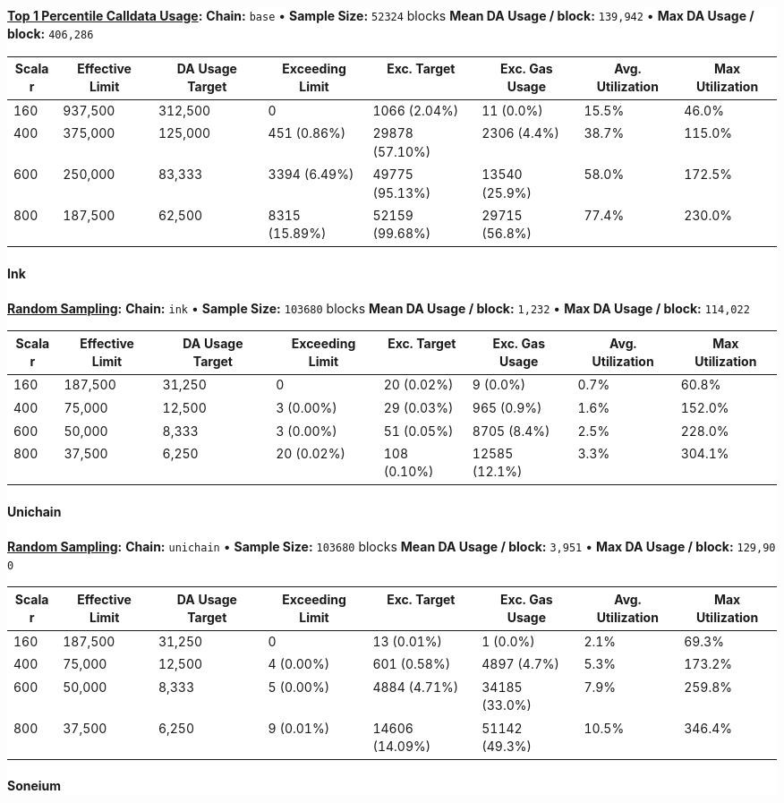 
**[Top 1 Percentile Calldata Usage](https://htmlpreview.github.io/?https://github.com/ethereum-optimism/op-analytics/blob/main/notebooks/adhoc/jovian_analysis/notebooks/saved_output_html/base_top_percentile_2025-04-29_2025-08-26.html):**
**Chain:** `base` • **Sample Size:** `52324` blocks
**Mean DA Usage / block:** `139,942` • **Max DA Usage / block:** `406,286`

| Scalar | Effective Limit | DA Usage Target | Exceeding Limit | Exc. Target | Exc. Gas Usage | Avg. Utilization | Max Utilization |
|--------|-----------------|-----------------|-----------------|-------------|----------------|------------------|-----------------|
| 160 | 937,500 | 312,500 | 0 | 1066 (2.04%) | 11 (0.0%) | 15.5% | 46.0% |
| 400 | 375,000 | 125,000 | 451 (0.86%) | 29878 (57.10%) | 2306 (4.4%) | 38.7% | 115.0% |
| 600 | 250,000 | 83,333 | 3394 (6.49%) | 49775 (95.13%) | 13540 (25.9%) | 58.0% | 172.5% |
| 800 | 187,500 | 62,500 | 8315 (15.89%) | 52159 (99.68%) | 29715 (56.8%) | 77.4% | 230.0% |

#### Ink

**[Random Sampling](https://htmlpreview.github.io/?https://github.com/ethereum-optimism/op-analytics/blob/main/notebooks/adhoc/jovian_analysis/notebooks/saved_output_html/ink_random_2025-04-29_2025-08-26.html):**
**Chain:** `ink` • **Sample Size:** `103680` blocks
**Mean DA Usage / block:** `1,232` • **Max DA Usage / block:** `114,022`

| Scalar | Effective Limit | DA Usage Target | Exceeding Limit | Exc. Target | Exc. Gas Usage | Avg. Utilization | Max Utilization |
|--------|-----------------|-----------------|-----------------|-------------|----------------|------------------|-----------------|
| 160 | 187,500 | 31,250 | 0 | 20 (0.02%) | 9 (0.0%) | 0.7% | 60.8% |
| 400 | 75,000 | 12,500 | 3 (0.00%) | 29 (0.03%) | 965 (0.9%) | 1.6% | 152.0% |
| 600 | 50,000 | 8,333 | 3 (0.00%) | 51 (0.05%) | 8705 (8.4%) | 2.5% | 228.0% |
| 800 | 37,500 | 6,250 | 20 (0.02%) | 108 (0.10%) | 12585 (12.1%) | 3.3% | 304.1% |

#### Unichain

**[Random Sampling](https://htmlpreview.github.io/?https://github.com/ethereum-optimism/op-analytics/blob/main/notebooks/adhoc/jovian_analysis/notebooks/saved_output_html/unichain_random_2025-04-29_2025-08-26.html):**
**Chain:** `unichain` • **Sample Size:** `103680` blocks
**Mean DA Usage / block:** `3,951` • **Max DA Usage / block:** `129,900`

| Scalar | Effective Limit | DA Usage Target | Exceeding Limit | Exc. Target | Exc. Gas Usage | Avg. Utilization | Max Utilization |
|--------|-----------------|-----------------|-----------------|-------------|----------------|------------------|-----------------|
| 160 | 187,500 | 31,250 | 0 | 13 (0.01%) | 1 (0.0%) | 2.1% | 69.3% |
| 400 | 75,000 | 12,500 | 4 (0.00%) | 601 (0.58%) | 4897 (4.7%) | 5.3% | 173.2% |
| 600 | 50,000 | 8,333 | 5 (0.00%) | 4884 (4.71%) | 34185 (33.0%) | 7.9% | 259.8% |
| 800 | 37,500 | 6,250 | 9 (0.01%) | 14606 (14.09%) | 51142 (49.3%) | 10.5% | 346.4% |

#### Soneium
